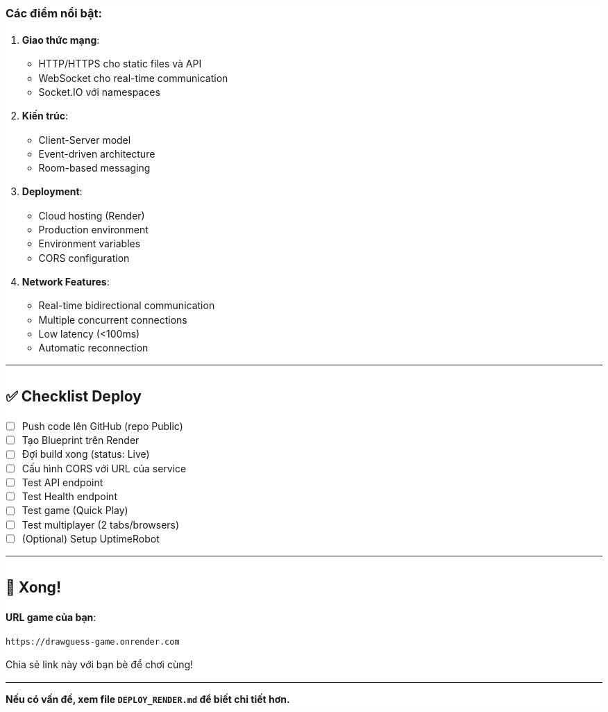 ### Các điểm nổi bật:

1. **Giao thức mạng**:
   - HTTP/HTTPS cho static files và API
   - WebSocket cho real-time communication
   - Socket.IO với namespaces

2. **Kiến trúc**:
   - Client-Server model
   - Event-driven architecture
   - Room-based messaging

3. **Deployment**:
   - Cloud hosting (Render)
   - Production environment
   - Environment variables
   - CORS configuration

4. **Network Features**:
   - Real-time bidirectional communication
   - Multiple concurrent connections
   - Low latency (<100ms)
   - Automatic reconnection

---

## ✅ Checklist Deploy

- [ ] Push code lên GitHub (repo Public)
- [ ] Tạo Blueprint trên Render
- [ ] Đợi build xong (status: Live)
- [ ] Cấu hình CORS với URL của service
- [ ] Test API endpoint
- [ ] Test Health endpoint
- [ ] Test game (Quick Play)
- [ ] Test multiplayer (2 tabs/browsers)
- [ ] (Optional) Setup UptimeRobot

---

## 🎉 Xong!

**URL game của bạn**:
```
https://drawguess-game.onrender.com
```

Chia sẻ link này với bạn bè để chơi cùng!

---

**Nếu có vấn đề, xem file `DEPLOY_RENDER.md` để biết chi tiết hơn.**
